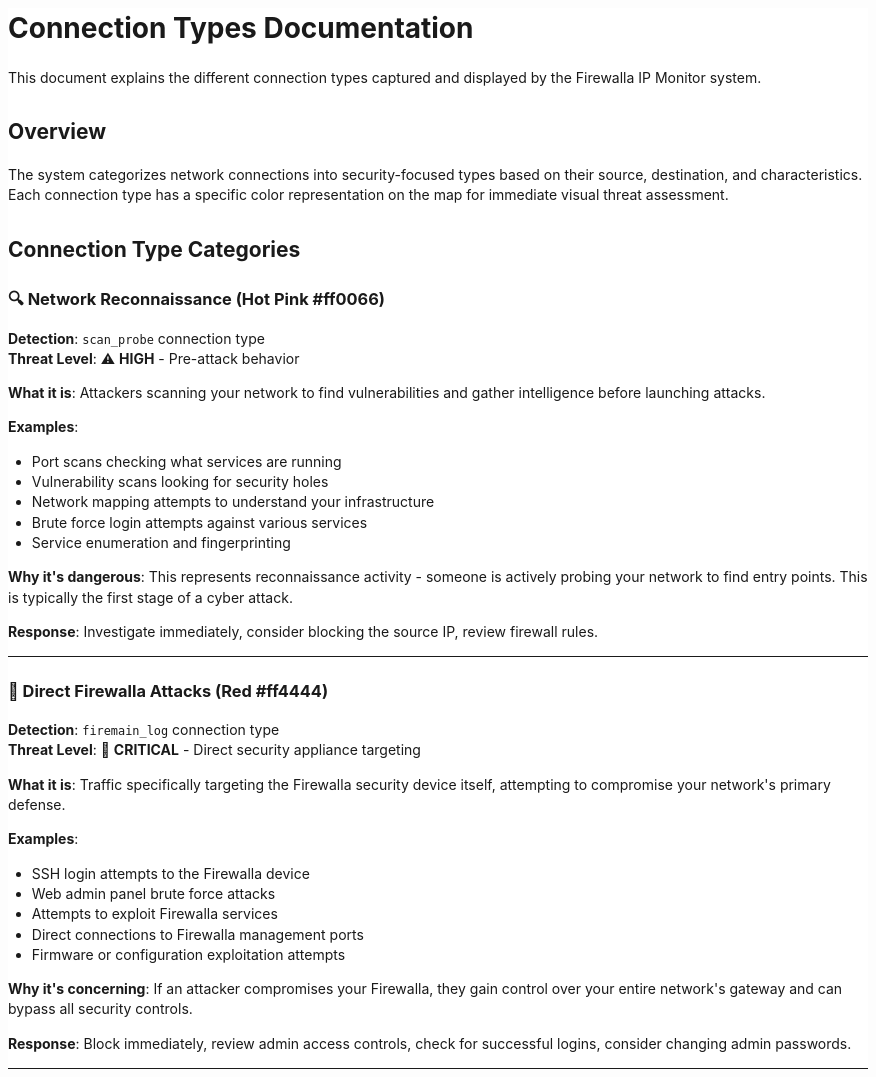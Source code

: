# Connection Types Documentation

This document explains the different connection types captured and displayed by the Firewalla IP Monitor system.

## Overview

The system categorizes network connections into security-focused types based on their source, destination, and characteristics. Each connection type has a specific color representation on the map for immediate visual threat assessment.

## Connection Type Categories

### 🔍 Network Reconnaissance (Hot Pink #ff0066)
**Detection**: `scan_probe` connection type  
**Threat Level**: ⚠️ **HIGH** - Pre-attack behavior

**What it is**: Attackers scanning your network to find vulnerabilities and gather intelligence before launching attacks.

**Examples**:
- Port scans checking what services are running
- Vulnerability scans looking for security holes  
- Network mapping attempts to understand your infrastructure
- Brute force login attempts against various services
- Service enumeration and fingerprinting

**Why it's dangerous**: This represents reconnaissance activity - someone is actively probing your network to find entry points. This is typically the first stage of a cyber attack.

**Response**: Investigate immediately, consider blocking the source IP, review firewall rules.

---

### 🎯 Direct Firewalla Attacks (Red #ff4444)
**Detection**: `firemain_log` connection type  
**Threat Level**: 🚨 **CRITICAL** - Direct security appliance targeting

**What it is**: Traffic specifically targeting the Firewalla security device itself, attempting to compromise your network's primary defense.

**Examples**:
- SSH login attempts to the Firewalla device
- Web admin panel brute force attacks
- Attempts to exploit Firewalla services
- Direct connections to Firewalla management ports
- Firmware or configuration exploitation attempts

**Why it's concerning**: If an attacker compromises your Firewalla, they gain control over your entire network's gateway and can bypass all security controls.

**Response**: Block immediately, review admin access controls, check for successful logins, consider changing admin passwords.

---